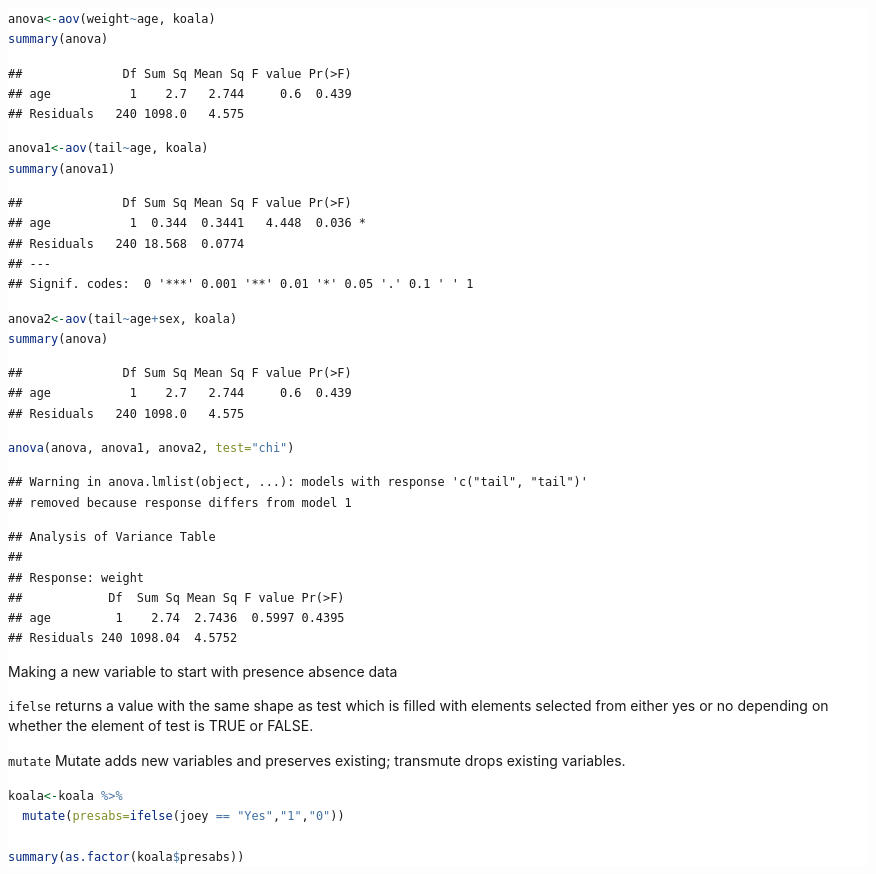 
```r
anova<-aov(weight~age, koala)
summary(anova)
```

```
##              Df Sum Sq Mean Sq F value Pr(>F)
## age           1    2.7   2.744     0.6  0.439
## Residuals   240 1098.0   4.575
```

```r
anova1<-aov(tail~age, koala)
summary(anova1)
```

```
##              Df Sum Sq Mean Sq F value Pr(>F)  
## age           1  0.344  0.3441   4.448  0.036 *
## Residuals   240 18.568  0.0774                 
## ---
## Signif. codes:  0 '***' 0.001 '**' 0.01 '*' 0.05 '.' 0.1 ' ' 1
```

```r
anova2<-aov(tail~age+sex, koala)
summary(anova)
```

```
##              Df Sum Sq Mean Sq F value Pr(>F)
## age           1    2.7   2.744     0.6  0.439
## Residuals   240 1098.0   4.575
```

```r
anova(anova, anova1, anova2, test="chi")
```

```
## Warning in anova.lmlist(object, ...): models with response 'c("tail", "tail")'
## removed because response differs from model 1
```

```
## Analysis of Variance Table
## 
## Response: weight
##            Df  Sum Sq Mean Sq F value Pr(>F)
## age         1    2.74  2.7436  0.5997 0.4395
## Residuals 240 1098.04  4.5752
```

Making a new variable to start with presence absence data

```ifelse``` returns a value with the same shape as test which is filled with elements selected from either yes or no depending on whether the element of test is TRUE or FALSE.

```mutate``` Mutate adds new variables and preserves existing; transmute drops existing variables.


```r
koala<-koala %>%
  mutate(presabs=ifelse(joey == "Yes","1","0"))

summary(as.factor(koala$presabs))
```
